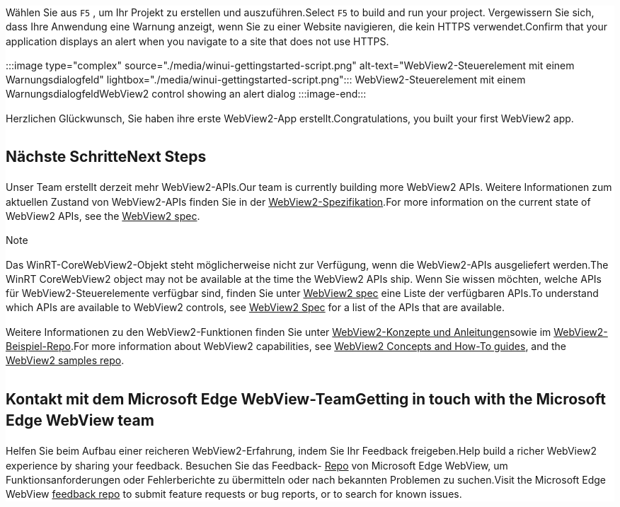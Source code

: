 <span data-ttu-id="4b422-181">Wählen Sie aus `F5` , um Ihr Projekt zu erstellen und auszuführen.</span><span class="sxs-lookup"><span data-stu-id="4b422-181">Select `F5` to build and run your project.</span></span>  <span data-ttu-id="4b422-182">Vergewissern Sie sich, dass Ihre Anwendung eine Warnung anzeigt, wenn Sie zu einer Website navigieren, die kein HTTPS verwendet.</span><span class="sxs-lookup"><span data-stu-id="4b422-182">Confirm that your application displays an alert when you navigate to a site that does not use HTTPS.</span></span>  

:::image type="complex" source="./media/winui-gettingstarted-script.png" alt-text="WebView2-Steuerelement mit einem Warnungsdialogfeld" lightbox="./media/winui-gettingstarted-script.png":::
   <span data-ttu-id="4b422-184">WebView2-Steuerelement mit einem Warnungsdialogfeld</span><span class="sxs-lookup"><span data-stu-id="4b422-184">WebView2 control showing an alert dialog</span></span>
:::image-end:::  

<span data-ttu-id="4b422-185">Herzlichen Glückwunsch, Sie haben ihre erste WebView2-App erstellt.</span><span class="sxs-lookup"><span data-stu-id="4b422-185">Congratulations, you built your first WebView2 app.</span></span>  

## <span data-ttu-id="4b422-186">Nächste Schritte</span><span class="sxs-lookup"><span data-stu-id="4b422-186">Next Steps</span></span>  

<span data-ttu-id="4b422-187">Unser Team erstellt derzeit mehr WebView2-APIs.</span><span class="sxs-lookup"><span data-stu-id="4b422-187">Our team is currently building more WebView2 APIs.</span></span>  <span data-ttu-id="4b422-188">Weitere Informationen zum aktuellen Zustand von WebView2-APIs finden Sie in der [WebView2-Spezifikation][GithubMicrosoftUiXamlSpecsWebview2].</span><span class="sxs-lookup"><span data-stu-id="4b422-188">For more information on the current state of WebView2 APIs, see the [WebView2 spec][GithubMicrosoftUiXamlSpecsWebview2].</span></span>  

> [!NOTE]
> <span data-ttu-id="4b422-189">Das WinRT-CoreWebView2-Objekt steht möglicherweise nicht zur Verfügung, wenn die WebView2-APIs ausgeliefert werden.</span><span class="sxs-lookup"><span data-stu-id="4b422-189">The WinRT CoreWebView2 object may not be available at the time the WebView2 APIs ship.</span></span> <span data-ttu-id="4b422-190">Wenn Sie wissen möchten, welche APIs für WebView2-Steuerelemente verfügbar sind, finden Sie unter [WebView2 spec][GithubMicrosoftUiXamlSpecsWebview2] eine Liste der verfügbaren APIs.</span><span class="sxs-lookup"><span data-stu-id="4b422-190">To understand which APIs are available to WebView2 controls, see [WebView2 Spec][GithubMicrosoftUiXamlSpecsWebview2] for a list of the APIs that are available.</span></span> 

<span data-ttu-id="4b422-191">Weitere Informationen zu den WebView2-Funktionen finden Sie unter [WebView2-Konzepte und Anleitungen][Webview2IndexNextSteps]sowie im [WebView2-Beispiel-Repo][GithubMicrosoftedgeWebview2samplesMain].</span><span class="sxs-lookup"><span data-stu-id="4b422-191">For more information about WebView2 capabilities, see [WebView2 Concepts and How-To guides][Webview2IndexNextSteps], and the [WebView2 samples repo][GithubMicrosoftedgeWebview2samplesMain].</span></span>  

## <span data-ttu-id="4b422-192">Kontakt mit dem Microsoft Edge WebView-Team</span><span class="sxs-lookup"><span data-stu-id="4b422-192">Getting in touch with the Microsoft Edge WebView team</span></span>  

<span data-ttu-id="4b422-193">Helfen Sie beim Aufbau einer reicheren WebView2-Erfahrung, indem Sie Ihr Feedback freigeben.</span><span class="sxs-lookup"><span data-stu-id="4b422-193">Help build a richer WebView2 experience by sharing your feedback.</span></span>  <span data-ttu-id="4b422-194">Besuchen Sie das Feedback- [Repo][GithubMicrosoftedgeWebviewfeedback] von Microsoft Edge WebView, um Funktionsanforderungen oder Fehlerberichte zu übermitteln oder nach bekannten Problemen zu suchen.</span><span class="sxs-lookup"><span data-stu-id="4b422-194">Visit the Microsoft Edge WebView [feedback repo][GithubMicrosoftedgeWebviewfeedback] to submit feature requests or bug reports, or to search for known issues.</span></span>  


[Webview2Index]: ../index.md "Einführung in Microsoft Edge WebView2 (Preview) | Microsoft docs"  
[Webview2IndexNextSteps]: ../index.md#next-steps "Nächste Schritte – Einführung in Microsoft Edge WebView2 (Preview) | Microsoft docs"  
[Webviews2ConceptsNavigationEvents]: ../concepts/navigation-events.md "Navigationsereignisse | Microsoft docs"  
[Webviews2ReferenceWpf09515MicrosoftWebExecutescriptasync]: ../reference/wpf/0-9-515/microsoft-web-webview2-wpf-webview2.md#executescriptasync "ExecuteScriptAsync-Microsoft. Web. WebView2. WPF. WebView2 Klasse | Microsoft docs"  
[UwpSchemasAppxpackageUapmanifestRoot]: /uwp/schemas/appxpackage/uapmanifestschema/schema-root "Paketmanifest-Schemareferenz für Windows 10 | Microsoft docs"  
[WindowsAppsWinui3ConfigureYourDevEnvironment]: /windows/apps/winui/winui3#configure-your-dev-environment "Konfigurieren der dev-Umgebung-Windows-UI-Bibliothek 3,0 Preview 1 (Mai 2020) | Microsoft docs"  
[WindowsMsixDesktopToUwpPackagingDotNet]: /windows/msix/desktop/desktop-to-uwp-packaging-dot-net "Einrichten Ihrer Desktopanwendung für MSIX-Verpackungen in Visual Studio | Microsoft docs"  
[WindowsUwpGetStartedEnableYourDeviceForDevelopment]: /windows/uwp/get-started/enable-your-device-for-development "Aktivieren Ihres Geräts für die Entwicklung | Microsoft docs"  
[GithubMicrosoftUiXamlSpecsWebview2]: https://github.com/microsoft/microsoft-ui-xaml-specs/blob/master/active/WebView2/WebView2_spec.md "WebView2 spec-Microsoft/Microsoft-UI-XAML-Specs | GitHub"  
[GithubMicrosoftedgeWebview2samplesMain]: https://github.com/MicrosoftEdge/WebView2Samples "WebView2-Beispiele-MicrosoftEdge/WebView2Samples | GitHub"  
[GithubMicrosoftedgeWebviewfeedback]: https://github.com/MicrosoftEdge/WebViewFeedback "WebView-Feedback-MicrosoftEdge/WebViewFeedback | GitHub"  
[MicrosoftMain]: https://www.microsoft.com "Microsoft"  
[MicrosoftSupport12373]: https://support.microsoft.com/help/12373 "Windows Update: häufig gestellte Fragen"  
[MicrosoftedgeinsiderDownload]: https://www.microsoftedgeinsider.com/download "Herunterladen von Microsoft Edge-Insider Kanälen"  
[WindowsDotnetcliBlobCoreSdk50100Preview4202681X86]: https://dotnetcli.blob.core.windows.net/dotnet/Sdk/5.0.100-preview.4.20268.1/dotnet-sdk-5.0.100-preview.4.20268.1-win-x86.exe "dotnet-sdk-5.0.100-preview.4.20268.1-win-x86.exeherunterladen"  
[WindowsDotnetcliBlobCoreSdk50100Preview4202681X64]: https://dotnetcli.blob.core.windows.net/dotnet/Sdk/5.0.100-preview.4.20268.1/dotnet-sdk-5.0.100-preview.4.20268.1-win-x64.exe "dotnet-sdk-5.0.100-preview.4.20268.1-win-x64.exe"  
[VisualstudioMarketplaceWinUiprojecttemplates]: https://marketplace.visualstudio.com/items?itemName=Microsoft-WinUI.WinUIProjectTemplates "WinUI 3-Projektvorlagen"  